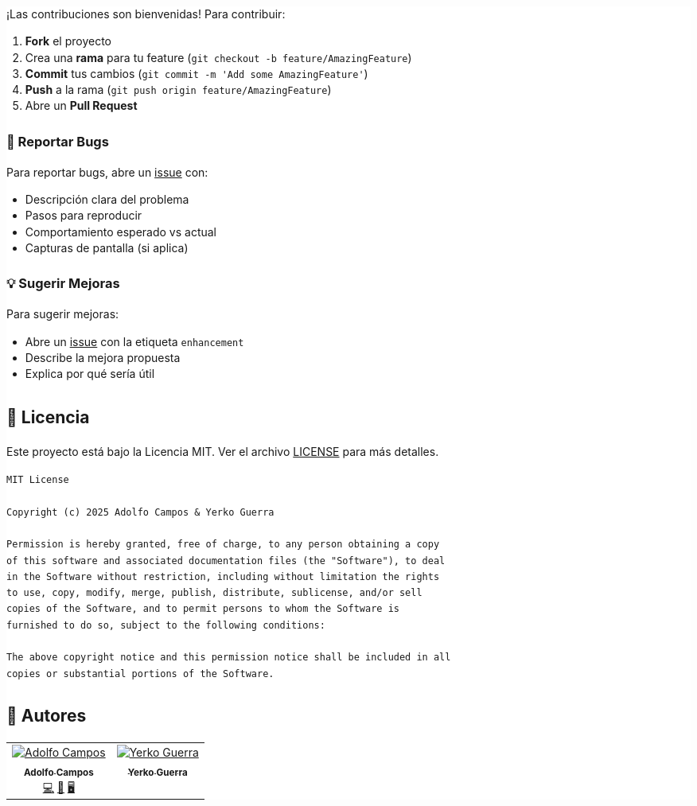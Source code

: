 ¡Las contribuciones son bienvenidas! Para contribuir:

1. **Fork** el proyecto
2. Crea una **rama** para tu feature (`git checkout -b feature/AmazingFeature`)
3. **Commit** tus cambios (`git commit -m 'Add some AmazingFeature'`)
4. **Push** a la rama (`git push origin feature/AmazingFeature`)
5. Abre un **Pull Request**

### 🐛 Reportar Bugs

Para reportar bugs, abre un [issue](https://github.com/tuusuario/licitaseguro/issues) con:
- Descripción clara del problema
- Pasos para reproducir
- Comportamiento esperado vs actual
- Capturas de pantalla (si aplica)

### 💡 Sugerir Mejoras

Para sugerir mejoras:
- Abre un [issue](https://github.com/tuusuario/licitaseguro/issues) con la etiqueta `enhancement`
- Describe la mejora propuesta
- Explica por qué sería útil

## 📝 Licencia

Este proyecto está bajo la Licencia MIT. Ver el archivo [LICENSE](LICENSE) para más detalles.

```
MIT License

Copyright (c) 2025 Adolfo Campos & Yerko Guerra

Permission is hereby granted, free of charge, to any person obtaining a copy
of this software and associated documentation files (the "Software"), to deal
in the Software without restriction, including without limitation the rights
to use, copy, modify, merge, publish, distribute, sublicense, and/or sell
copies of the Software, and to permit persons to whom the Software is
furnished to do so, subject to the following conditions:

The above copyright notice and this permission notice shall be included in all
copies or substantial portions of the Software.
```

## 👥 Autores

<table>
  <tr>
    <td align="center">
      <a href="https://github.com/cgomezadolfo">
        <img src="https://github.com/cgomezadolfo.png" width="100px;" alt="Adolfo Campos"/>
        <br />
        <sub><b>Adolfo Campos</b></sub>
      </a>
      <br />
      <a href="#" title="Code">💻</a>
      <a href="#" title="Design">🎨</a>
      <a href="#" title="Frontend">🖥️</a>
    </td>    <td align="center">
      <a href="https://github.com/yguerrac">
        <img src="https://github.com/yguerrac.png" width="100px;" alt="Yerko Guerra"/>
        <br />
        <sub><b>Yerko Guerra</b></sub>
      </a>
      <br />